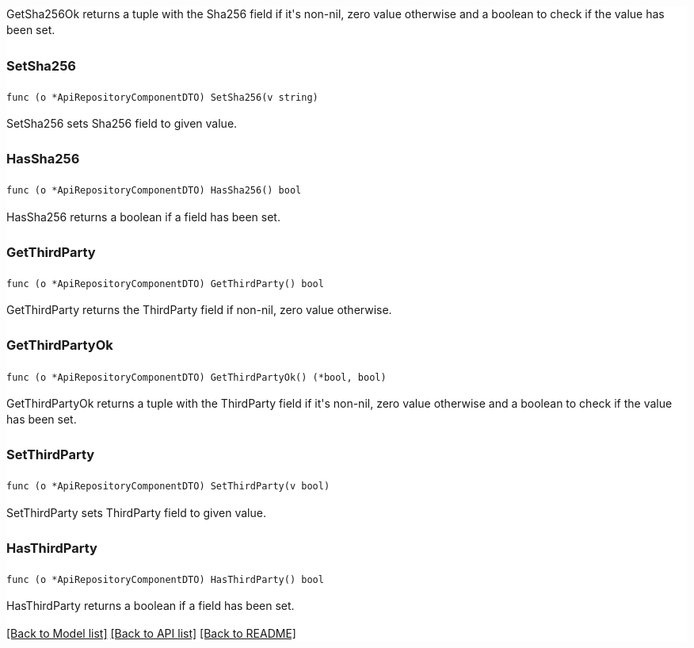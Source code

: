 GetSha256Ok returns a tuple with the Sha256 field if it's non-nil, zero value otherwise
and a boolean to check if the value has been set.

### SetSha256

`func (o *ApiRepositoryComponentDTO) SetSha256(v string)`

SetSha256 sets Sha256 field to given value.

### HasSha256

`func (o *ApiRepositoryComponentDTO) HasSha256() bool`

HasSha256 returns a boolean if a field has been set.

### GetThirdParty

`func (o *ApiRepositoryComponentDTO) GetThirdParty() bool`

GetThirdParty returns the ThirdParty field if non-nil, zero value otherwise.

### GetThirdPartyOk

`func (o *ApiRepositoryComponentDTO) GetThirdPartyOk() (*bool, bool)`

GetThirdPartyOk returns a tuple with the ThirdParty field if it's non-nil, zero value otherwise
and a boolean to check if the value has been set.

### SetThirdParty

`func (o *ApiRepositoryComponentDTO) SetThirdParty(v bool)`

SetThirdParty sets ThirdParty field to given value.

### HasThirdParty

`func (o *ApiRepositoryComponentDTO) HasThirdParty() bool`

HasThirdParty returns a boolean if a field has been set.


[[Back to Model list]](../README.md#documentation-for-models) [[Back to API list]](../README.md#documentation-for-api-endpoints) [[Back to README]](../README.md)



